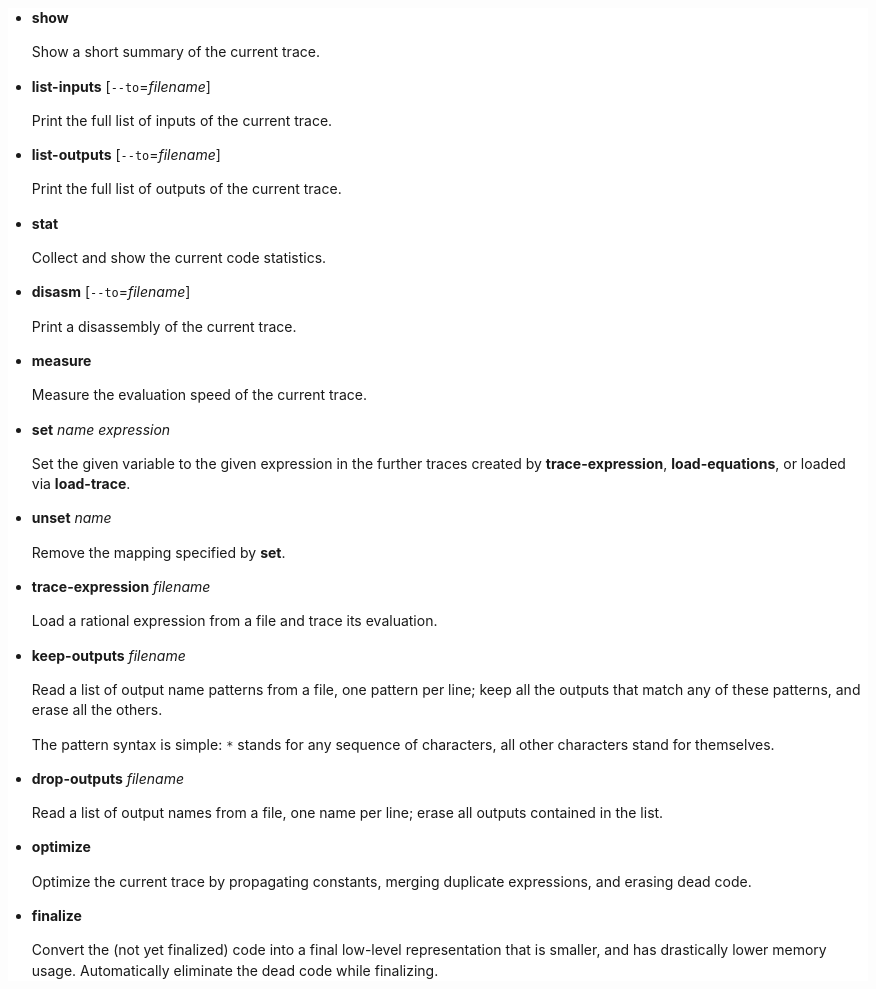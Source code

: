 * **show**

  Show a short summary of the current trace.

* **list-inputs** [`--to`=*filename*]

  Print the full list of inputs of the current trace.

* **list-outputs** [`--to`=*filename*]

  Print the full list of outputs of the current trace.

* **stat**

  Collect and show the current code statistics.

* **disasm** [`--to`=*filename*]

  Print a disassembly of the current trace.

* **measure**

  Measure the evaluation speed of the current trace.

* **set** *name* *expression*

  Set the given variable to the given expression in
  the further traces created by **trace-expression**,
  **load-equations**, or loaded via **load-trace**.

* **unset** *name*

  Remove the mapping specified by **set**.

* **trace-expression** *filename*

  Load a rational expression from a file and trace its
  evaluation.

* **keep-outputs** *filename*

  Read a list of output name patterns from a file, one
  pattern per line; keep all the outputs that match any
  of these patterns, and erase all the others.

  The pattern syntax is simple: `*` stands for any
  sequence of characters, all other characters stand for
  themselves.

* **drop-outputs** *filename*

  Read a list of output names from a file, one name per
  line; erase all outputs contained in the list.

* **optimize**

  Optimize the current trace by propagating constants,
  merging duplicate expressions, and erasing dead code.

* **finalize**

  Convert the (not yet finalized) code into a final low-level
  representation that is smaller, and has drastically
  lower memory usage. Automatically eliminate the dead
  code while finalizing.


[arXiv:2211.03572]: https://arxiv.org/abs/2211.03572
[gmp]: https://gmplib.org/
[mpfr]: https://mpfr.loria.fr/
[flint]: https://flintlib.org/
[jemalloc]: http://jemalloc.net/
[firefly]: https://gitlab.com/firefly-library/firefly
[zlib]: https://zlib.net/
[lyx]: https://www.lyx.org/